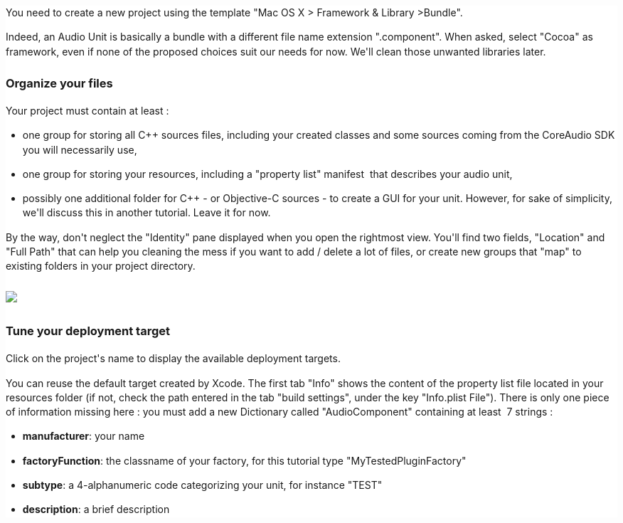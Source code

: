 
You need to create a new project using the template "Mac OS X > Framework & Library >Bundle".

Indeed, an Audio Unit is basically a bundle with a different file name extension ".component". When asked, select "Cocoa" as framework, even if none of the proposed choices suit our needs for now. We'll clean those unwanted libraries later.


### Organize your files


Your project must contain at least :



	
  * one group for storing all C++ sources files, including your created classes and some sources coming from the CoreAudio SDK you will necessarily use,

	
  * one group for storing your resources, including a "property list" manifest  that describes your audio unit,

	
  * possibly one additional folder for C++ - or Objective-C sources - to create a GUI for your unit. However, for sake of simplicity, we'll discuss this in another tutorial. Leave it for now.


By the way, don't neglect the "Identity" pane displayed when you open the rightmost view. You'll find two fields, "Location" and "Full Path" that can help you cleaning the mess if you want to add / delete a lot of files, or create new groups that "map" to existing folders in your project directory.


### [![](http://guileboard.files.wordpress.com/2011/11/identity.png)](http://guileboard.files.wordpress.com/2011/11/identity.png)




### Tune your deployment target


Click on the project's name to display the available deployment targets.

You can reuse the default target created by Xcode. The first tab "Info" shows the content of the property list file located in your resources folder (if not, check the path entered in the tab "build settings", under the key "Info.plist File"). There is only one piece of information missing here : you must add a new Dictionary called "AudioComponent" containing at least  7 strings :



	
  * **manufacturer**: your name

	
  * **factoryFunction**: the classname of your factory, for this tutorial type "MyTestedPluginFactory"

	
  * **subtype**: a 4-alphanumeric code categorizing your unit, for instance "TEST"

	
  * **description**: a brief description
